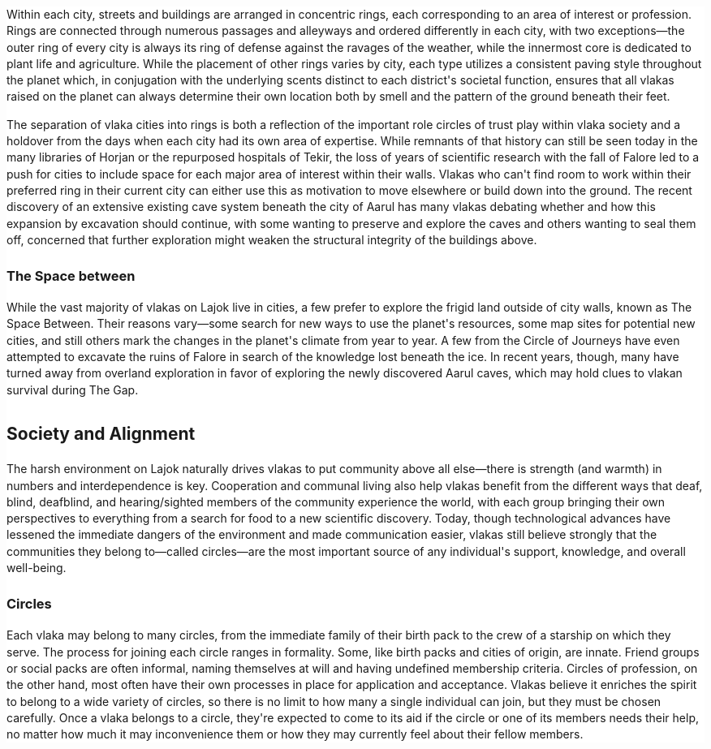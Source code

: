 Within each city, streets and buildings are arranged in concentric rings, each corresponding to an area of interest or profession. Rings are connected through numerous passages and alleyways and ordered differently in each city, with two exceptions—the outer ring of every city is always its ring of defense against the ravages of the weather, while the innermost core is dedicated to plant life and agriculture. While the placement of other rings varies by city, each type utilizes a consistent paving style throughout the planet which, in conjugation with the underlying scents distinct to each district's societal function, ensures that all vlakas raised on the planet can always determine their own location both by smell and the pattern of the ground beneath their feet.  
  
The separation of vlaka cities into rings is both a reflection of the important role circles of trust play within vlaka society and a holdover from the days when each city had its own area of expertise. While remnants of that history can still be seen today in the many libraries of Horjan or the repurposed hospitals of Tekir, the loss of years of scientific research with the fall of Falore led to a push for cities to include space for each major area of interest within their walls. Vlakas who can't find room to work within their preferred ring in their current city can either use this as motivation to move elsewhere or build down into the ground. The recent discovery of an extensive existing cave system beneath the city of Aarul has many vlakas debating whether and how this expansion by excavation should continue, with some wanting to preserve and explore the caves and others wanting to seal them off, concerned that further exploration might weaken the structural integrity of the buildings above.

### The Space between

While the vast majority of vlakas on Lajok live in cities, a few prefer to explore the frigid land outside of city walls, known as The Space Between. Their reasons vary—some search for new ways to use the planet's resources, some map sites for potential new cities, and still others mark the changes in the planet's climate from year to year. A few from the Circle of Journeys have even attempted to excavate the ruins of Falore in search of the knowledge lost beneath the ice. In recent years, though, many have turned away from overland exploration in favor of exploring the newly discovered Aarul caves, which may hold clues to vlakan survival during The Gap.  

## Society and Alignment

The harsh environment on Lajok naturally drives vlakas to put community above all else—there is strength (and warmth) in numbers and interdependence is key. Cooperation and communal living also help vlakas benefit from the different ways that deaf, blind, deafblind, and hearing/sighted members of the community experience the world, with each group bringing their own perspectives to everything from a search for food to a new scientific discovery. Today, though technological advances have lessened the immediate dangers of the environment and made communication easier, vlakas still believe strongly that the communities they belong to—called circles—are the most important source of any individual's support, knowledge, and overall well-being.

### Circles

Each vlaka may belong to many circles, from the immediate family of their birth pack to the crew of a starship on which they serve. The process for joining each circle ranges in formality. Some, like birth packs and cities of origin, are innate. Friend groups or social packs are often informal, naming themselves at will and having undefined membership criteria. Circles of profession, on the other hand, most often have their own processes in place for application and acceptance. Vlakas believe it enriches the spirit to belong to a wide variety of circles, so there is no limit to how many a single individual can join, but they must be chosen carefully. Once a vlaka belongs to a circle, they're expected to come to its aid if the circle or one of its members needs their help, no matter how much it may inconvenience them or how they may currently feel about their fellow members.  
  